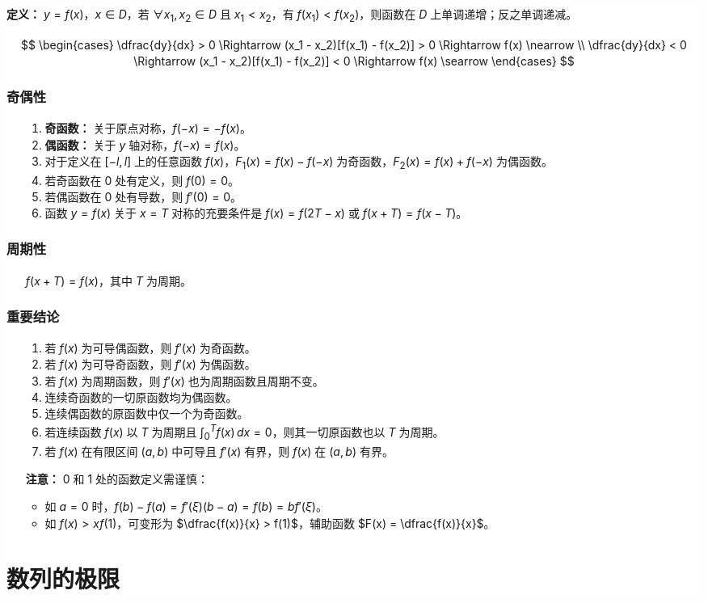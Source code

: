 **定义：** $y = f(x)$，$x \in D$，若 $\forall x_1, x_2 \in D$ 且 $x_1 < x_2$，有 $f(x_1) < f(x_2)$，则函数在 $D$ 上单调递增；反之单调递减。

$$
\begin{cases}
\dfrac{dy}{dx} > 0 \Rightarrow (x_1 - x_2)[f(x_1) - f(x_2)] > 0 \Rightarrow f(x) \nearrow \\
\dfrac{dy}{dx} < 0 \Rightarrow (x_1 - x_2)[f(x_1) - f(x_2)] < 0 \Rightarrow f(x) \searrow
\end{cases}
$$

</ul>

### 奇偶性

<ul>

1. **奇函数：** 关于原点对称，$f(-x) = -f(x)$。  
2. **偶函数：** 关于 $y$ 轴对称，$f(-x) = f(x)$。  
3. 对于定义在 $[-l, l]$ 上的任意函数 $f(x)$，$F_1(x) = f(x) - f(-x)$ 为奇函数，$F_2(x) = f(x) + f(-x)$ 为偶函数。  
4. 若奇函数在 0 处有定义，则 $f(0) = 0$。  
5. 若偶函数在 0 处有导数，则 $f'(0) = 0$。  
6. 函数 $y = f(x)$ 关于 $x = T$ 对称的充要条件是 $f(x) = f(2T - x)$ 或 $f(x + T) = f(x - T)$。

</ul>

### 周期性

<ul>

$f(x + T) = f(x)$，其中 $T$ 为周期。

</ul>

### 重要结论

<ul>

1. 若 $f(x)$ 为可导偶函数，则 $f'(x)$ 为奇函数。  
2. 若 $f(x)$ 为可导奇函数，则 $f'(x)$ 为偶函数。  
3. 若 $f(x)$ 为周期函数，则 $f'(x)$ 也为周期函数且周期不变。  
4. 连续奇函数的一切原函数均为偶函数。  
5. 连续偶函数的原函数中仅一个为奇函数。  
6. 若连续函数 $f(x)$ 以 $T$ 为周期且 $\int_0^T f(x) \, dx = 0$，则其一切原函数也以 $T$ 为周期。  
7. 若 $f(x)$ 在有限区间 $(a, b)$ 中可导且 $f'(x)$ 有界，则 $f(x)$ 在 $(a, b)$ 有界。

**注意：** 0 和 1 处的函数定义需谨慎：  
- 如 $a = 0$ 时，$f(b) - f(a) = f'(\xi)(b - a) = f(b) = b f'(\xi)$。  
- 如 $f(x) > x f(1)$，可变形为 $\dfrac{f(x)}{x} > f(1)$，辅助函数 $F(x) = \dfrac{f(x)}{x}$。

</ul>

</ul>

</ul>

# 数列的极限
